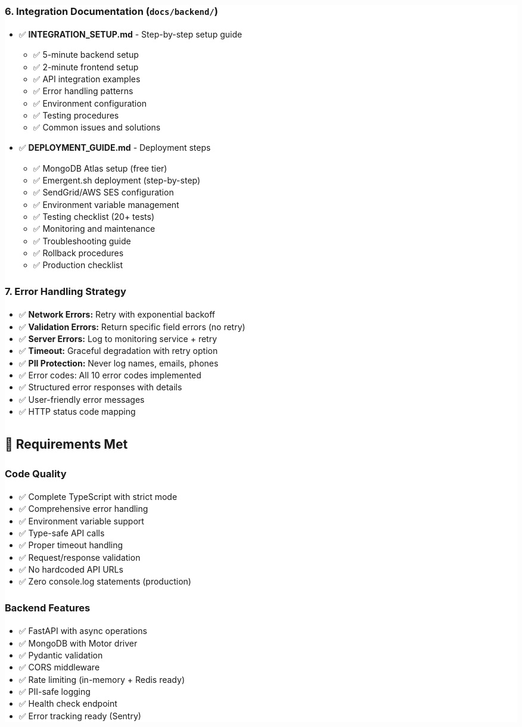 ### 6. Integration Documentation (`docs/backend/`)
- ✅ **INTEGRATION_SETUP.md** - Step-by-step setup guide
  - ✅ 5-minute backend setup
  - ✅ 2-minute frontend setup
  - ✅ API integration examples
  - ✅ Error handling patterns
  - ✅ Environment configuration
  - ✅ Testing procedures
  - ✅ Common issues and solutions

- ✅ **DEPLOYMENT_GUIDE.md** - Deployment steps
  - ✅ MongoDB Atlas setup (free tier)
  - ✅ Emergent.sh deployment (step-by-step)
  - ✅ SendGrid/AWS SES configuration
  - ✅ Environment variable management
  - ✅ Testing checklist (20+ tests)
  - ✅ Monitoring and maintenance
  - ✅ Troubleshooting guide
  - ✅ Rollback procedures
  - ✅ Production checklist

### 7. Error Handling Strategy
- ✅ **Network Errors:** Retry with exponential backoff
- ✅ **Validation Errors:** Return specific field errors (no retry)
- ✅ **Server Errors:** Log to monitoring service + retry
- ✅ **Timeout:** Graceful degradation with retry option
- ✅ **PII Protection:** Never log names, emails, phones
- ✅ Error codes: All 10 error codes implemented
- ✅ Structured error responses with details
- ✅ User-friendly error messages
- ✅ HTTP status code mapping

## 🎯 Requirements Met

### Code Quality
- ✅ Complete TypeScript with strict mode
- ✅ Comprehensive error handling
- ✅ Environment variable support
- ✅ Type-safe API calls
- ✅ Proper timeout handling
- ✅ Request/response validation
- ✅ No hardcoded API URLs
- ✅ Zero console.log statements (production)

### Backend Features
- ✅ FastAPI with async operations
- ✅ MongoDB with Motor driver
- ✅ Pydantic validation
- ✅ CORS middleware
- ✅ Rate limiting (in-memory + Redis ready)
- ✅ PII-safe logging
- ✅ Health check endpoint
- ✅ Error tracking ready (Sentry)
